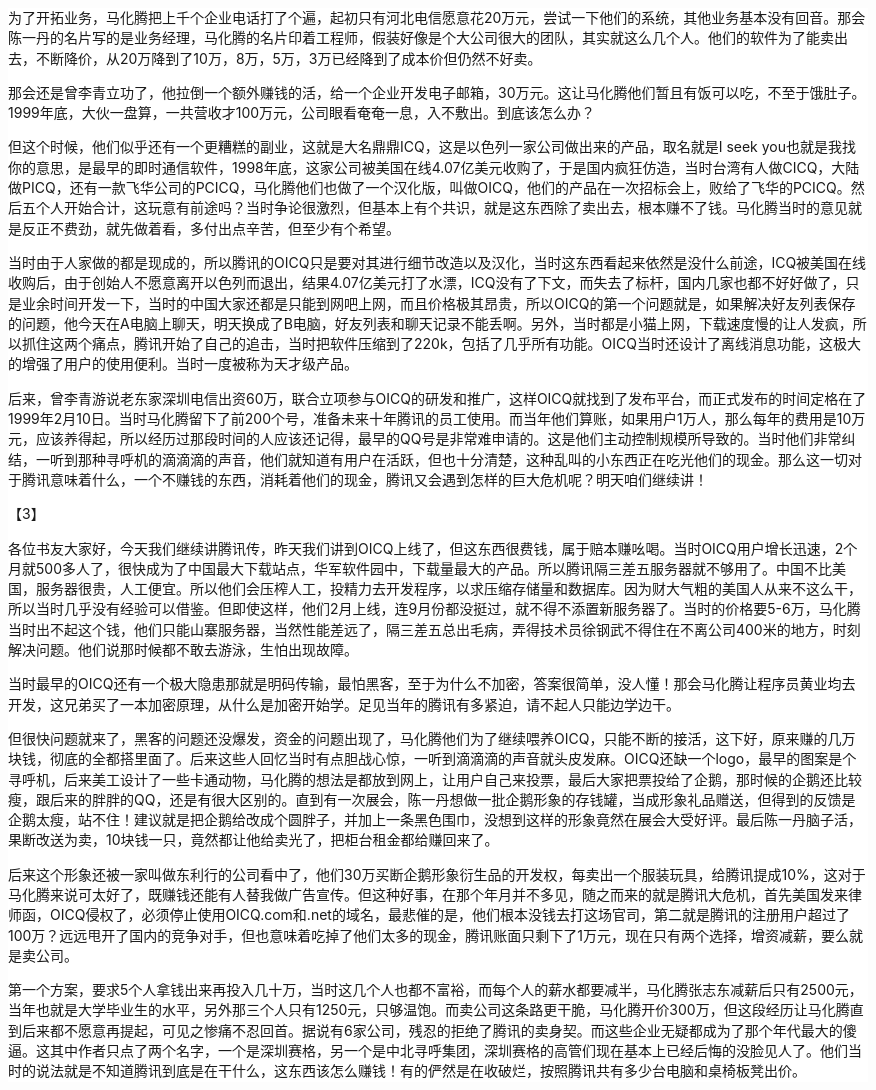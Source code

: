  

为了开拓业务，马化腾把上千个企业电话打了个遍，起初只有河北电信愿意花20万元，尝试一下他们的系统，其他业务基本没有回音。那会陈一丹的名片写的是业务经理，马化腾的名片印着工程师，假装好像是个大公司很大的团队，其实就这么几个人。他们的软件为了能卖出去，不断降价，从20万降到了10万，8万，5万，3万已经降到了成本价但仍然不好卖。

 

那会还是曾李青立功了，他拉倒一个额外赚钱的活，给一个企业开发电子邮箱，30万元。这让马化腾他们暂且有饭可以吃，不至于饿肚子。1999年底，大伙一盘算，一共营收才100万元，公司眼看奄奄一息，入不敷出。到底该怎么办？

 

但这个时候，他们似乎还有一个更糟糕的副业，这就是大名鼎鼎ICQ，这是以色列一家公司做出来的产品，取名就是I seek you也就是我找你的意思，是最早的即时通信软件，1998年底，这家公司被美国在线4.07亿美元收购了，于是国内疯狂仿造，当时台湾有人做CICQ，大陆做PICQ，还有一款飞华公司的PCICQ，马化腾他们也做了一个汉化版，叫做OICQ，他们的产品在一次招标会上，败给了飞华的PCICQ。然后五个人开始合计，这玩意有前途吗？当时争论很激烈，但基本上有个共识，就是这东西除了卖出去，根本赚不了钱。马化腾当时的意见就是反正不费劲，就先做着看，多付出点辛苦，但至少有个希望。

 

当时由于人家做的都是现成的，所以腾讯的OICQ只是要对其进行细节改造以及汉化，当时这东西看起来依然是没什么前途，ICQ被美国在线收购后，由于创始人不愿意离开以色列而退出，结果4.07亿美元打了水漂，ICQ没有了下文，而失去了标杆，国内几家也都不好好做了，只是业余时间开发一下，当时的中国大家还都是只能到网吧上网，而且价格极其昂贵，所以OICQ的第一个问题就是，如果解决好友列表保存的问题，他今天在A电脑上聊天，明天换成了B电脑，好友列表和聊天记录不能丢啊。另外，当时都是小猫上网，下载速度慢的让人发疯，所以抓住这两个痛点，腾讯开始了自己的追击，当时把软件压缩到了220k，包括了几乎所有功能。OICQ当时还设计了离线消息功能，这极大的增强了用户的使用便利。当时一度被称为天才级产品。

 

后来，曾李青游说老东家深圳电信出资60万，联合立项参与OICQ的研发和推广，这样OICQ就找到了发布平台，而正式发布的时间定格在了1999年2月10日。当时马化腾留下了前200个号，准备未来十年腾讯的员工使用。而当年他们算账，如果用户1万人，那么每年的费用是10万元，应该养得起，所以经历过那段时间的人应该还记得，最早的QQ号是非常难申请的。这是他们主动控制规模所导致的。当时他们非常纠结，一听到那种寻呼机的滴滴滴的声音，他们就知道有用户在活跃，但也十分清楚，这种乱叫的小东西正在吃光他们的现金。那么这一切对于腾讯意味着什么，一个不赚钱的东西，消耗着他们的现金，腾讯又会遇到怎样的巨大危机呢？明天咱们继续讲！

 

【3】

各位书友大家好，今天我们继续讲腾讯传，昨天我们讲到OICQ上线了，但这东西很费钱，属于赔本赚吆喝。当时OICQ用户增长迅速，2个月就500多人了，很快成为了中国最大下载站点，华军软件园中，下载量最大的产品。所以腾讯隔三差五服务器就不够用了。中国不比美国，服务器很贵，人工便宜。所以他们会压榨人工，投精力去开发程序，以求压缩存储量和数据库。因为财大气粗的美国人从来不这么干，所以当时几乎没有经验可以借鉴。但即使这样，他们2月上线，连9月份都没挺过，就不得不添置新服务器了。当时的价格要5-6万，马化腾当时出不起这个钱，他们只能山寨服务器，当然性能差远了，隔三差五总出毛病，弄得技术员徐钢武不得住在不离公司400米的地方，时刻解决问题。他们说那时候都不敢去游泳，生怕出现故障。

 

当时最早的OICQ还有一个极大隐患那就是明码传输，最怕黑客，至于为什么不加密，答案很简单，没人懂！那会马化腾让程序员黄业均去开发，这兄弟买了一本加密原理，从什么是加密开始学。足见当年的腾讯有多紧迫，请不起人只能边学边干。

 

但很快问题就来了，黑客的问题还没爆发，资金的问题出现了，马化腾他们为了继续喂养OICQ，只能不断的接活，这下好，原来赚的几万块钱，彻底的全都搭里面了。后来这些人回忆当时有点胆战心惊，一听到滴滴滴的声音就头皮发麻。OICQ还缺一个logo，最早的图案是个寻呼机，后来美工设计了一些卡通动物，马化腾的想法是都放到网上，让用户自己来投票，最后大家把票投给了企鹅，那时候的企鹅还比较瘦，跟后来的胖胖的QQ，还是有很大区别的。直到有一次展会，陈一丹想做一批企鹅形象的存钱罐，当成形象礼品赠送，但得到的反馈是企鹅太瘦，站不住！建议就是把企鹅给改成个圆胖子，并加上一条黑色围巾，没想到这样的形象竟然在展会大受好评。最后陈一丹脑子活，果断改送为卖，10块钱一只，竟然都让他给卖光了，把柜台租金都给赚回来了。

 

后来这个形象还被一家叫做东利行的公司看中了，他们30万买断企鹅形象衍生品的开发权，每卖出一个服装玩具，给腾讯提成10%，这对于马化腾来说可太好了，既赚钱还能有人替我做广告宣传。但这种好事，在那个年月并不多见，随之而来的就是腾讯大危机，首先美国发来律师函，OICQ侵权了，必须停止使用OICQ.com和.net的域名，最悲催的是，他们根本没钱去打这场官司，第二就是腾讯的注册用户超过了100万？远远甩开了国内的竞争对手，但也意味着吃掉了他们太多的现金，腾讯账面只剩下了1万元，现在只有两个选择，增资减薪，要么就是卖公司。

 

第一个方案，要求5个人拿钱出来再投入几十万，当时这几个人也都不富裕，而每个人的薪水都要减半，马化腾张志东减薪后只有2500元，当年也就是大学毕业生的水平，另外那三个人只有1250元，只够温饱。而卖公司这条路更干脆，马化腾开价300万，但这段经历让马化腾直到后来都不愿意再提起，可见之惨痛不忍回首。据说有6家公司，残忍的拒绝了腾讯的卖身契。而这些企业无疑都成为了那个年代最大的傻逼。这其中作者只点了两个名字，一个是深圳赛格，另一个是中北寻呼集团，深圳赛格的高管们现在基本上已经后悔的没脸见人了。他们当时的说法就是不知道腾讯到底是在干什么，这东西该怎么赚钱！有的俨然是在收破烂，按照腾讯共有多少台电脑和桌椅板凳出价。

 